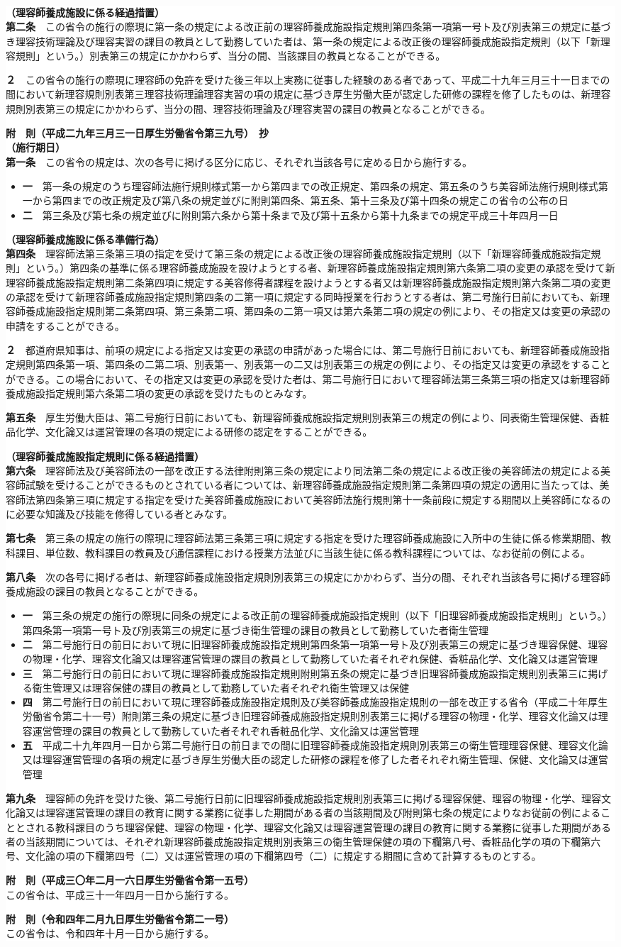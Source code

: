 **（理容師養成施設に係る経過措置）**  
**第二条**　この省令の施行の際現に第一条の規定による改正前の理容師養成施設指定規則第四条第一項第一号ト及び別表第三の規定に基づき理容技術理論及び理容実習の課目の教員として勤務していた者は、第一条の規定による改正後の理容師養成施設指定規則（以下「新理容規則」という。）別表第三の規定にかかわらず、当分の間、当該課目の教員となることができる。  
  
**２**　この省令の施行の際現に理容師の免許を受けた後三年以上実務に従事した経験のある者であって、平成二十九年三月三十一日までの間において新理容規則別表第三理容技術理論理容実習の項の規定に基づき厚生労働大臣が認定した研修の課程を修了したものは、新理容規則別表第三の規定にかかわらず、当分の間、理容技術理論及び理容実習の課目の教員となることができる。  
  
**附　則（平成二九年三月三一日厚生労働省令第三九号）　抄**  
**（施行期日）**  
**第一条**　この省令の規定は、次の各号に掲げる区分に応じ、それぞれ当該各号に定める日から施行する。  
* **一**　第一条の規定のうち理容師法施行規則様式第一から第四までの改正規定、第四条の規定、第五条のうち美容師法施行規則様式第一から第四までの改正規定及び第八条の規定並びに附則第四条、第五条、第十三条及び第十四条の規定この省令の公布の日  
* **二**　第三条及び第七条の規定並びに附則第六条から第十条まで及び第十五条から第十九条までの規定平成三十年四月一日  
  
**（理容師養成施設に係る準備行為）**  
**第四条**　理容師法第三条第三項の指定を受けて第三条の規定による改正後の理容師養成施設指定規則（以下「新理容師養成施設指定規則」という。）第四条の基準に係る理容師養成施設を設けようとする者、新理容師養成施設指定規則第六条第二項の変更の承認を受けて新理容師養成施設指定規則第二条第四項に規定する美容修得者課程を設けようとする者又は新理容師養成施設指定規則第六条第二項の変更の承認を受けて新理容師養成施設指定規則第四条の二第一項に規定する同時授業を行おうとする者は、第二号施行日前においても、新理容師養成施設指定規則第二条第四項、第三条第二項、第四条の二第一項又は第六条第二項の規定の例により、その指定又は変更の承認の申請をすることができる。  
  
**２**　都道府県知事は、前項の規定による指定又は変更の承認の申請があった場合には、第二号施行日前においても、新理容師養成施設指定規則第四条第一項、第四条の二第二項、別表第一、別表第一の二又は別表第三の規定の例により、その指定又は変更の承認をすることができる。この場合において、その指定又は変更の承認を受けた者は、第二号施行日において理容師法第三条第三項の指定又は新理容師養成施設指定規則第六条第二項の変更の承認を受けたものとみなす。  
  
**第五条**　厚生労働大臣は、第二号施行日前においても、新理容師養成施設指定規則別表第三の規定の例により、同表衛生管理保健、香粧品化学、文化論又は運営管理の各項の規定による研修の認定をすることができる。  
  
**（理容師養成施設指定規則に係る経過措置）**  
**第六条**　理容師法及び美容師法の一部を改正する法律附則第三条の規定により同法第二条の規定による改正後の美容師法の規定による美容師試験を受けることができるものとされている者については、新理容師養成施設指定規則第二条第四項の規定の適用に当たっては、美容師法第四条第三項に規定する指定を受けた美容師養成施設において美容師法施行規則第十一条前段に規定する期間以上美容師になるのに必要な知識及び技能を修得している者とみなす。  
  
**第七条**　第三条の規定の施行の際現に理容師法第三条第三項に規定する指定を受けた理容師養成施設に入所中の生徒に係る修業期間、教科課目、単位数、教科課目の教員及び通信課程における授業方法並びに当該生徒に係る教科課程については、なお従前の例による。  
  
**第八条**　次の各号に掲げる者は、新理容師養成施設指定規則別表第三の規定にかかわらず、当分の間、それぞれ当該各号に掲げる理容師養成施設の課目の教員となることができる。  
* **一**　第三条の規定の施行の際現に同条の規定による改正前の理容師養成施設指定規則（以下「旧理容師養成施設指定規則」という。）第四条第一項第一号ト及び別表第三の規定に基づき衛生管理の課目の教員として勤務していた者衛生管理  
* **二**　第二号施行日の前日において現に旧理容師養成施設指定規則第四条第一項第一号ト及び別表第三の規定に基づき理容保健、理容の物理・化学、理容文化論又は理容運営管理の課目の教員として勤務していた者それぞれ保健、香粧品化学、文化論又は運営管理  
* **三**　第二号施行日の前日において現に理容師養成施設指定規則附則第五条の規定に基づき旧理容師養成施設指定規則別表第三に掲げる衛生管理又は理容保健の課目の教員として勤務していた者それぞれ衛生管理又は保健  
* **四**　第二号施行日の前日において現に理容師養成施設指定規則及び美容師養成施設指定規則の一部を改正する省令（平成二十年厚生労働省令第二十一号）附則第三条の規定に基づき旧理容師養成施設指定規則別表第三に掲げる理容の物理・化学、理容文化論又は理容運営管理の課目の教員として勤務していた者それぞれ香粧品化学、文化論又は運営管理  
* **五**　平成二十九年四月一日から第二号施行日の前日までの間に旧理容師養成施設指定規則別表第三の衛生管理理容保健、理容文化論又は理容運営管理の各項の規定に基づき厚生労働大臣の認定した研修の課程を修了した者それぞれ衛生管理、保健、文化論又は運営管理  
  
**第九条**　理容師の免許を受けた後、第二号施行日前に旧理容師養成施設指定規則別表第三に掲げる理容保健、理容の物理・化学、理容文化論又は理容運営管理の課目の教育に関する業務に従事した期間がある者の当該期間及び附則第七条の規定によりなお従前の例によることとされる教科課目のうち理容保健、理容の物理・化学、理容文化論又は理容運営管理の課目の教育に関する業務に従事した期間がある者の当該期間については、それぞれ新理容師養成施設指定規則別表第三の衛生管理保健の項の下欄第八号、香粧品化学の項の下欄第六号、文化論の項の下欄第四号（二）又は運営管理の項の下欄第四号（二）に規定する期間に含めて計算するものとする。  
  
**附　則（平成三〇年二月一六日厚生労働省令第一五号）**  
この省令は、平成三十一年四月一日から施行する。  
  
**附　則（令和四年二月九日厚生労働省令第二一号）**  
この省令は、令和四年十月一日から施行する。  
  